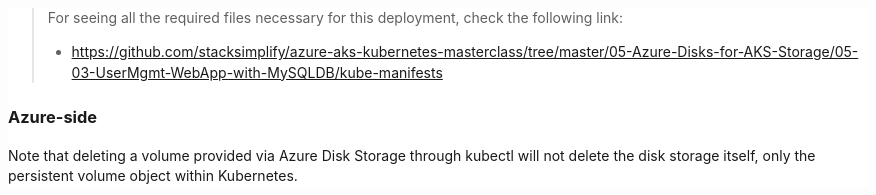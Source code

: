 > For seeing all the required files necessary for this deployment, check the following link:
> - https://github.com/stacksimplify/azure-aks-kubernetes-masterclass/tree/master/05-Azure-Disks-for-AKS-Storage/05-03-UserMgmt-WebApp-with-MySQLDB/kube-manifests

### Azure-side
Note that deleting a volume provided via Azure Disk Storage through kubectl will not delete the disk storage itself, only the persistent volume object within Kubernetes.

